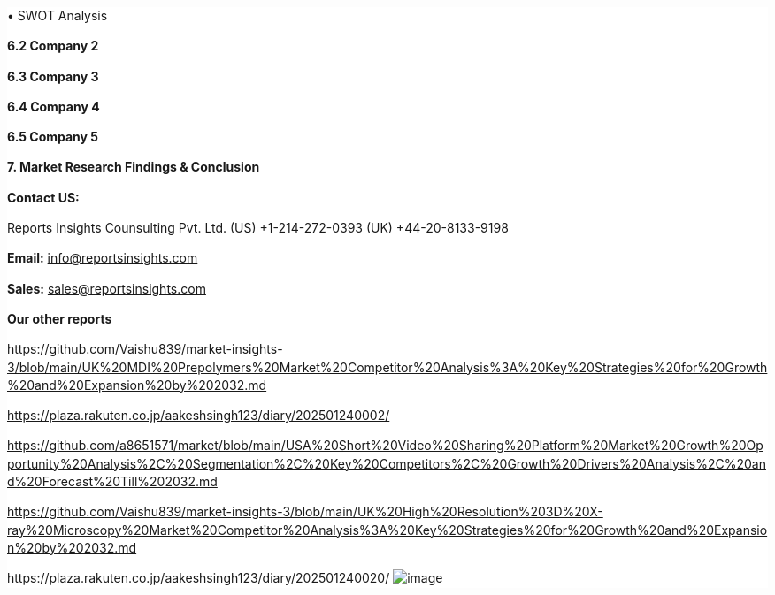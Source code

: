 • SWOT Analysis

<strong>6.2 Company 2</strong>

<strong>6.3 Company 3</strong>

<strong>6.4 Company 4</strong>

<strong>6.5 Company 5</strong>

<strong>7. Market Research Findings &amp; Conclusion</strong>

<strong>Contact US:</strong>

Reports Insights Counsulting Pvt. Ltd.
(US) +1-214-272-0393
(UK) +44-20-8133-9198
<p class=""""><b>Email:</b> <a href=mailto:info@reportsinsights.com>info@reportsinsights.com</a></p>
<p class=""""><b>Sales:</b> <a href=mailto:sales@reportsinsights.com>sales@reportsinsights.com</a></p>

<strong>Our other reports</strong>

<a href=https://github.com/Vaishu839/market-insights-3/blob/main/UK%20MDI%20Prepolymers%20Market%20Competitor%20Analysis%3A%20Key%20Strategies%20for%20Growth%20and%20Expansion%20by%202032.md>https://github.com/Vaishu839/market-insights-3/blob/main/UK%20MDI%20Prepolymers%20Market%20Competitor%20Analysis%3A%20Key%20Strategies%20for%20Growth%20and%20Expansion%20by%202032.md</a>

<a href=https://plaza.rakuten.co.jp/aakeshsingh123/diary/202501240002/>https://plaza.rakuten.co.jp/aakeshsingh123/diary/202501240002/</a>

<a href=https://github.com/a8651571/market/blob/main/USA%20Short%20Video%20Sharing%20Platform%20Market%20Growth%20Opportunity%20Analysis%2C%20Segmentation%2C%20Key%20Competitors%2C%20Growth%20Drivers%20Analysis%2C%20and%20Forecast%20Till%202032.md>https://github.com/a8651571/market/blob/main/USA%20Short%20Video%20Sharing%20Platform%20Market%20Growth%20Opportunity%20Analysis%2C%20Segmentation%2C%20Key%20Competitors%2C%20Growth%20Drivers%20Analysis%2C%20and%20Forecast%20Till%202032.md</a>

<a href=https://github.com/Vaishu839/market-insights-3/blob/main/UK%20High%20Resolution%203D%20X-ray%20Microscopy%20Market%20Competitor%20Analysis%3A%20Key%20Strategies%20for%20Growth%20and%20Expansion%20by%202032.md>https://github.com/Vaishu839/market-insights-3/blob/main/UK%20High%20Resolution%203D%20X-ray%20Microscopy%20Market%20Competitor%20Analysis%3A%20Key%20Strategies%20for%20Growth%20and%20Expansion%20by%202032.md</a>

<a href=https://plaza.rakuten.co.jp/aakeshsingh123/diary/202501240020/>https://plaza.rakuten.co.jp/aakeshsingh123/diary/202501240020/</a>
![image](https://github.com/user-attachments/assets/a814f3ff-6223-4bf3-98cb-d2806ed9f92f)
